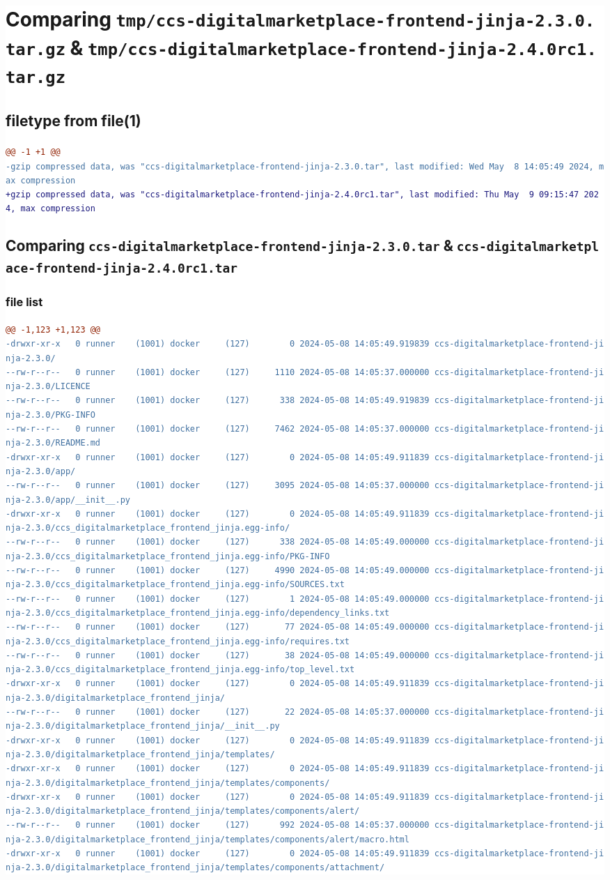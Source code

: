 # Comparing `tmp/ccs-digitalmarketplace-frontend-jinja-2.3.0.tar.gz` & `tmp/ccs-digitalmarketplace-frontend-jinja-2.4.0rc1.tar.gz`

## filetype from file(1)

```diff
@@ -1 +1 @@
-gzip compressed data, was "ccs-digitalmarketplace-frontend-jinja-2.3.0.tar", last modified: Wed May  8 14:05:49 2024, max compression
+gzip compressed data, was "ccs-digitalmarketplace-frontend-jinja-2.4.0rc1.tar", last modified: Thu May  9 09:15:47 2024, max compression
```

## Comparing `ccs-digitalmarketplace-frontend-jinja-2.3.0.tar` & `ccs-digitalmarketplace-frontend-jinja-2.4.0rc1.tar`

### file list

```diff
@@ -1,123 +1,123 @@
-drwxr-xr-x   0 runner    (1001) docker     (127)        0 2024-05-08 14:05:49.919839 ccs-digitalmarketplace-frontend-jinja-2.3.0/
--rw-r--r--   0 runner    (1001) docker     (127)     1110 2024-05-08 14:05:37.000000 ccs-digitalmarketplace-frontend-jinja-2.3.0/LICENCE
--rw-r--r--   0 runner    (1001) docker     (127)      338 2024-05-08 14:05:49.919839 ccs-digitalmarketplace-frontend-jinja-2.3.0/PKG-INFO
--rw-r--r--   0 runner    (1001) docker     (127)     7462 2024-05-08 14:05:37.000000 ccs-digitalmarketplace-frontend-jinja-2.3.0/README.md
-drwxr-xr-x   0 runner    (1001) docker     (127)        0 2024-05-08 14:05:49.911839 ccs-digitalmarketplace-frontend-jinja-2.3.0/app/
--rw-r--r--   0 runner    (1001) docker     (127)     3095 2024-05-08 14:05:37.000000 ccs-digitalmarketplace-frontend-jinja-2.3.0/app/__init__.py
-drwxr-xr-x   0 runner    (1001) docker     (127)        0 2024-05-08 14:05:49.911839 ccs-digitalmarketplace-frontend-jinja-2.3.0/ccs_digitalmarketplace_frontend_jinja.egg-info/
--rw-r--r--   0 runner    (1001) docker     (127)      338 2024-05-08 14:05:49.000000 ccs-digitalmarketplace-frontend-jinja-2.3.0/ccs_digitalmarketplace_frontend_jinja.egg-info/PKG-INFO
--rw-r--r--   0 runner    (1001) docker     (127)     4990 2024-05-08 14:05:49.000000 ccs-digitalmarketplace-frontend-jinja-2.3.0/ccs_digitalmarketplace_frontend_jinja.egg-info/SOURCES.txt
--rw-r--r--   0 runner    (1001) docker     (127)        1 2024-05-08 14:05:49.000000 ccs-digitalmarketplace-frontend-jinja-2.3.0/ccs_digitalmarketplace_frontend_jinja.egg-info/dependency_links.txt
--rw-r--r--   0 runner    (1001) docker     (127)       77 2024-05-08 14:05:49.000000 ccs-digitalmarketplace-frontend-jinja-2.3.0/ccs_digitalmarketplace_frontend_jinja.egg-info/requires.txt
--rw-r--r--   0 runner    (1001) docker     (127)       38 2024-05-08 14:05:49.000000 ccs-digitalmarketplace-frontend-jinja-2.3.0/ccs_digitalmarketplace_frontend_jinja.egg-info/top_level.txt
-drwxr-xr-x   0 runner    (1001) docker     (127)        0 2024-05-08 14:05:49.911839 ccs-digitalmarketplace-frontend-jinja-2.3.0/digitalmarketplace_frontend_jinja/
--rw-r--r--   0 runner    (1001) docker     (127)       22 2024-05-08 14:05:37.000000 ccs-digitalmarketplace-frontend-jinja-2.3.0/digitalmarketplace_frontend_jinja/__init__.py
-drwxr-xr-x   0 runner    (1001) docker     (127)        0 2024-05-08 14:05:49.911839 ccs-digitalmarketplace-frontend-jinja-2.3.0/digitalmarketplace_frontend_jinja/templates/
-drwxr-xr-x   0 runner    (1001) docker     (127)        0 2024-05-08 14:05:49.911839 ccs-digitalmarketplace-frontend-jinja-2.3.0/digitalmarketplace_frontend_jinja/templates/components/
-drwxr-xr-x   0 runner    (1001) docker     (127)        0 2024-05-08 14:05:49.911839 ccs-digitalmarketplace-frontend-jinja-2.3.0/digitalmarketplace_frontend_jinja/templates/components/alert/
--rw-r--r--   0 runner    (1001) docker     (127)      992 2024-05-08 14:05:37.000000 ccs-digitalmarketplace-frontend-jinja-2.3.0/digitalmarketplace_frontend_jinja/templates/components/alert/macro.html
-drwxr-xr-x   0 runner    (1001) docker     (127)        0 2024-05-08 14:05:49.911839 ccs-digitalmarketplace-frontend-jinja-2.3.0/digitalmarketplace_frontend_jinja/templates/components/attachment/
```
